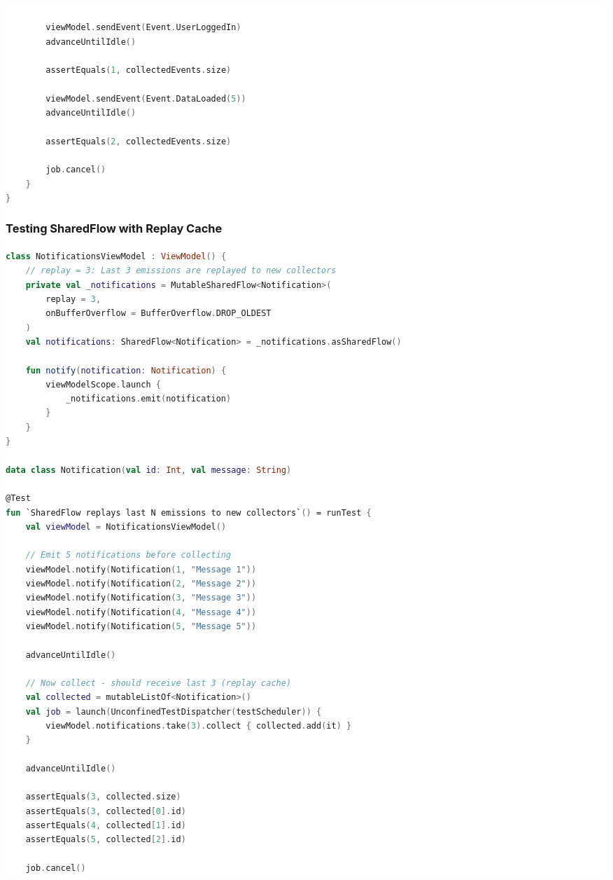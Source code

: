 ```kotlin

        viewModel.sendEvent(Event.UserLoggedIn)
        advanceUntilIdle()

        assertEquals(1, collectedEvents.size)

        viewModel.sendEvent(Event.DataLoaded(5))
        advanceUntilIdle()

        assertEquals(2, collectedEvents.size)

        job.cancel()
    }
}
```

### Testing SharedFlow with Replay Cache

```kotlin
class NotificationsViewModel : ViewModel() {
    // replay = 3: Last 3 emissions are replayed to new collectors
    private val _notifications = MutableSharedFlow<Notification>(
        replay = 3,
        onBufferOverflow = BufferOverflow.DROP_OLDEST
    )
    val notifications: SharedFlow<Notification> = _notifications.asSharedFlow()

    fun notify(notification: Notification) {
        viewModelScope.launch {
            _notifications.emit(notification)
        }
    }
}

data class Notification(val id: Int, val message: String)

@Test
fun `SharedFlow replays last N emissions to new collectors`() = runTest {
    val viewModel = NotificationsViewModel()

    // Emit 5 notifications before collecting
    viewModel.notify(Notification(1, "Message 1"))
    viewModel.notify(Notification(2, "Message 2"))
    viewModel.notify(Notification(3, "Message 3"))
    viewModel.notify(Notification(4, "Message 4"))
    viewModel.notify(Notification(5, "Message 5"))

    advanceUntilIdle()

    // Now collect - should receive last 3 (replay cache)
    val collected = mutableListOf<Notification>()
    val job = launch(UnconfinedTestDispatcher(testScheduler)) {
        viewModel.notifications.take(3).collect { collected.add(it) }
    }

    advanceUntilIdle()

    assertEquals(3, collected.size)
    assertEquals(3, collected[0].id)
    assertEquals(4, collected[1].id)
    assertEquals(5, collected[2].id)

    job.cancel()
```